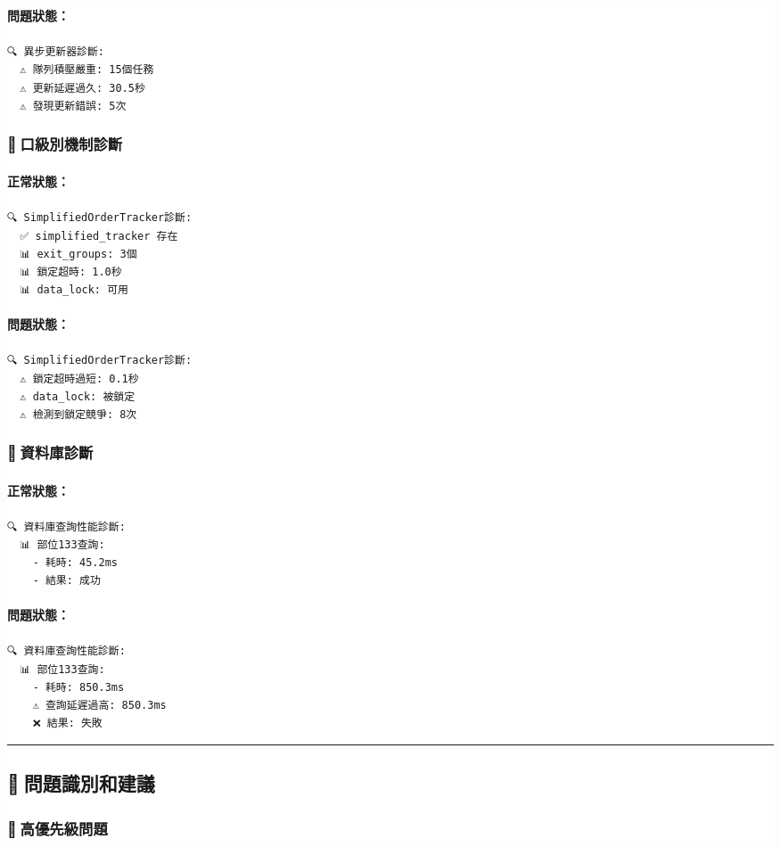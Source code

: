 #### **問題狀態**：
```
🔍 異步更新器診斷:
  ⚠️ 隊列積壓嚴重: 15個任務
  ⚠️ 更新延遲過久: 30.5秒
  ⚠️ 發現更新錯誤: 5次
```

### **🎯 口級別機制診斷**

#### **正常狀態**：
```
🔍 SimplifiedOrderTracker診斷:
  ✅ simplified_tracker 存在
  📊 exit_groups: 3個
  📊 鎖定超時: 1.0秒
  📊 data_lock: 可用
```

#### **問題狀態**：
```
🔍 SimplifiedOrderTracker診斷:
  ⚠️ 鎖定超時過短: 0.1秒
  ⚠️ data_lock: 被鎖定
  ⚠️ 檢測到鎖定競爭: 8次
```

### **💾 資料庫診斷**

#### **正常狀態**：
```
🔍 資料庫查詢性能診斷:
  📊 部位133查詢:
    - 耗時: 45.2ms
    - 結果: 成功
```

#### **問題狀態**：
```
🔍 資料庫查詢性能診斷:
  📊 部位133查詢:
    - 耗時: 850.3ms
    ⚠️ 查詢延遲過高: 850.3ms
    ❌ 結果: 失敗
```

---

## 🎯 **問題識別和建議**

### **🚨 高優先級問題**
